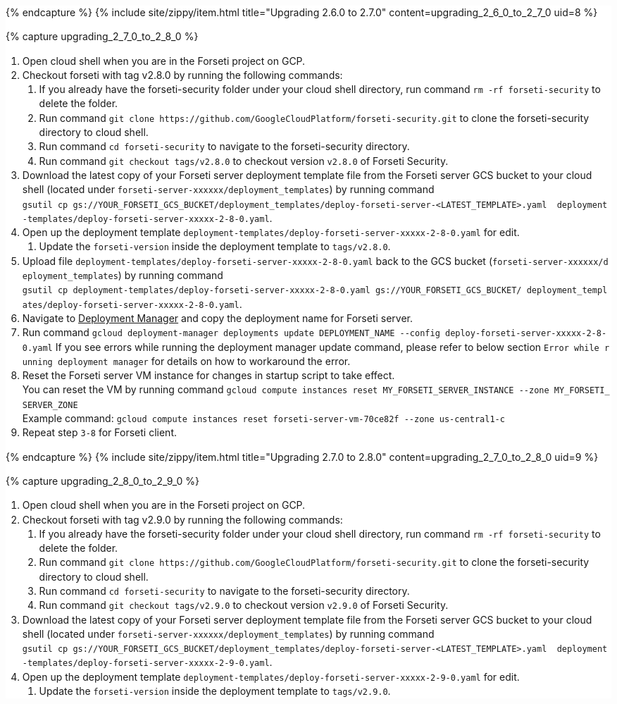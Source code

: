 {% endcapture %}
{% include site/zippy/item.html title="Upgrading 2.6.0 to 2.7.0" content=upgrading_2_6_0_to_2_7_0 uid=8 %}

{% capture upgrading_2_7_0_to_2_8_0 %}

1. Open cloud shell when you are in the Forseti project on GCP.
1. Checkout forseti with tag v2.8.0 by running the following commands:
    1. If you already have the forseti-security folder under your cloud shell directory, 
    run command `rm -rf forseti-security` to delete the folder.
    1. Run command `git clone https://github.com/GoogleCloudPlatform/forseti-security.git` to 
    clone the forseti-security directory to cloud shell.
    1. Run command `cd forseti-security` to navigate to the forseti-security directory.
    1. Run command `git checkout tags/v2.8.0` to checkout version `v2.8.0` of Forseti Security.
1. Download the latest copy of your Forseti server deployment template file from the Forseti server GCS 
bucket to your cloud shell (located under `forseti-server-xxxxxx/deployment_templates`) by running command  
`gsutil cp gs://YOUR_FORSETI_GCS_BUCKET/deployment_templates/deploy-forseti-server-<LATEST_TEMPLATE>.yaml 
deployment-templates/deploy-forseti-server-xxxxx-2-8-0.yaml`.
1. Open up the deployment template `deployment-templates/deploy-forseti-server-xxxxx-2-8-0.yaml` for edit.
    1. Update the `forseti-version` inside the deployment template to `tags/v2.8.0`.
1. Upload file `deployment-templates/deploy-forseti-server-xxxxx-2-8-0.yaml` back to the GCS bucket 
(`forseti-server-xxxxxx/deployment_templates`) by running command  
`gsutil cp deployment-templates/deploy-forseti-server-xxxxx-2-8-0.yaml gs://YOUR_FORSETI_GCS_BUCKET/
deployment_templates/deploy-forseti-server-xxxxx-2-8-0.yaml`.
1. Navigate to [Deployment Manager](https://console.cloud.google.com/dm/deployments) and 
copy the deployment name for Forseti server.
1. Run command `gcloud deployment-manager deployments update DEPLOYMENT_NAME --config deploy-forseti-server-xxxxx-2-8-0.yaml`
If you see errors while running the deployment manager update command, please refer to below section 
`Error while running deployment manager` for details on how to workaround the error.
1. Reset the Forseti server VM instance for changes in startup script to take effect.  
You can reset the VM by running command `gcloud compute instances reset MY_FORSETI_SERVER_INSTANCE --zone MY_FORSETI_SERVER_ZONE`  
Example command: `gcloud compute instances reset forseti-server-vm-70ce82f --zone us-central1-c`
1. Repeat step `3-8` for Forseti client.

{% endcapture %}
{% include site/zippy/item.html title="Upgrading 2.7.0 to 2.8.0" content=upgrading_2_7_0_to_2_8_0 uid=9 %}

{% capture upgrading_2_8_0_to_2_9_0 %}

1. Open cloud shell when you are in the Forseti project on GCP.
1. Checkout forseti with tag v2.9.0 by running the following commands:
    1. If you already have the forseti-security folder under your cloud shell directory, 
    run command `rm -rf forseti-security` to delete the folder.
    1. Run command `git clone https://github.com/GoogleCloudPlatform/forseti-security.git` to 
    clone the forseti-security directory to cloud shell.
    1. Run command `cd forseti-security` to navigate to the forseti-security directory.
    1. Run command `git checkout tags/v2.9.0` to checkout version `v2.9.0` of Forseti Security.
1. Download the latest copy of your Forseti server deployment template file from the Forseti server GCS 
bucket to your cloud shell (located under `forseti-server-xxxxxx/deployment_templates`) by running command  
`gsutil cp gs://YOUR_FORSETI_GCS_BUCKET/deployment_templates/deploy-forseti-server-<LATEST_TEMPLATE>.yaml 
deployment-templates/deploy-forseti-server-xxxxx-2-9-0.yaml`.
1. Open up the deployment template `deployment-templates/deploy-forseti-server-xxxxx-2-9-0.yaml` for edit.
    1. Update the `forseti-version` inside the deployment template to `tags/v2.9.0`.